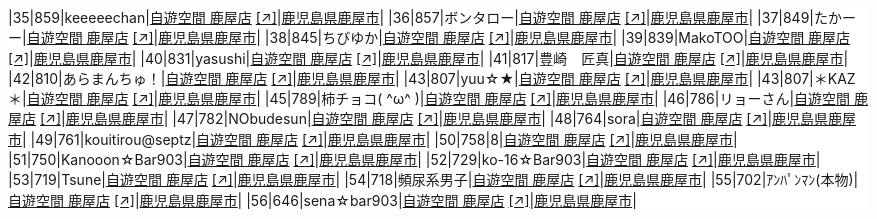 |35|859|<span class="rank-name-dl">keeeeechan</span>|<a href="/darts/rank/shops/275c66694317d51128032249b44395af.html">自遊空間 鹿屋店</a> <a href="https://search.dartslive.com/jp/shop/275c66694317d51128032249b44395af">[↗]</a>|<a href="/darts/rank/鹿児島県/鹿屋市">鹿児島県鹿屋市</a>|
|36|857|<span class="rank-name-dl">ボンタロー</span>|<a href="/darts/rank/shops/275c66694317d51128032249b44395af.html">自遊空間 鹿屋店</a> <a href="https://search.dartslive.com/jp/shop/275c66694317d51128032249b44395af">[↗]</a>|<a href="/darts/rank/鹿児島県/鹿屋市">鹿児島県鹿屋市</a>|
|37|849|<span class="rank-name-dl">たかーー</span>|<a href="/darts/rank/shops/275c66694317d51128032249b44395af.html">自遊空間 鹿屋店</a> <a href="https://search.dartslive.com/jp/shop/275c66694317d51128032249b44395af">[↗]</a>|<a href="/darts/rank/鹿児島県/鹿屋市">鹿児島県鹿屋市</a>|
|38|845|<span class="rank-name-dl">ちびゆか</span>|<a href="/darts/rank/shops/275c66694317d51128032249b44395af.html">自遊空間 鹿屋店</a> <a href="https://search.dartslive.com/jp/shop/275c66694317d51128032249b44395af">[↗]</a>|<a href="/darts/rank/鹿児島県/鹿屋市">鹿児島県鹿屋市</a>|
|39|839|<span class="rank-name-dl">MakoTOO</span>|<a href="/darts/rank/shops/275c66694317d51128032249b44395af.html">自遊空間 鹿屋店</a> <a href="https://search.dartslive.com/jp/shop/275c66694317d51128032249b44395af">[↗]</a>|<a href="/darts/rank/鹿児島県/鹿屋市">鹿児島県鹿屋市</a>|
|40|831|<span class="rank-name-dl">yasushi</span>|<a href="/darts/rank/shops/275c66694317d51128032249b44395af.html">自遊空間 鹿屋店</a> <a href="https://search.dartslive.com/jp/shop/275c66694317d51128032249b44395af">[↗]</a>|<a href="/darts/rank/鹿児島県/鹿屋市">鹿児島県鹿屋市</a>|
|41|817|<span class="rank-name-dl">豊崎　匠真</span>|<a href="/darts/rank/shops/275c66694317d51128032249b44395af.html">自遊空間 鹿屋店</a> <a href="https://search.dartslive.com/jp/shop/275c66694317d51128032249b44395af">[↗]</a>|<a href="/darts/rank/鹿児島県/鹿屋市">鹿児島県鹿屋市</a>|
|42|810|<span class="rank-name-dl">あらまんちゅ！</span>|<a href="/darts/rank/shops/275c66694317d51128032249b44395af.html">自遊空間 鹿屋店</a> <a href="https://search.dartslive.com/jp/shop/275c66694317d51128032249b44395af">[↗]</a>|<a href="/darts/rank/鹿児島県/鹿屋市">鹿児島県鹿屋市</a>|
|43|807|<span class="rank-name-dl">yuu☆★</span>|<a href="/darts/rank/shops/275c66694317d51128032249b44395af.html">自遊空間 鹿屋店</a> <a href="https://search.dartslive.com/jp/shop/275c66694317d51128032249b44395af">[↗]</a>|<a href="/darts/rank/鹿児島県/鹿屋市">鹿児島県鹿屋市</a>|
|43|807|<span class="rank-name-dl">＊KAZ＊</span>|<a href="/darts/rank/shops/275c66694317d51128032249b44395af.html">自遊空間 鹿屋店</a> <a href="https://search.dartslive.com/jp/shop/275c66694317d51128032249b44395af">[↗]</a>|<a href="/darts/rank/鹿児島県/鹿屋市">鹿児島県鹿屋市</a>|
|45|789|<span class="rank-name-dl">柿チョコ( ^ω^ )</span>|<a href="/darts/rank/shops/275c66694317d51128032249b44395af.html">自遊空間 鹿屋店</a> <a href="https://search.dartslive.com/jp/shop/275c66694317d51128032249b44395af">[↗]</a>|<a href="/darts/rank/鹿児島県/鹿屋市">鹿児島県鹿屋市</a>|
|46|786|<span class="rank-name-dl">リョーさん</span>|<a href="/darts/rank/shops/275c66694317d51128032249b44395af.html">自遊空間 鹿屋店</a> <a href="https://search.dartslive.com/jp/shop/275c66694317d51128032249b44395af">[↗]</a>|<a href="/darts/rank/鹿児島県/鹿屋市">鹿児島県鹿屋市</a>|
|47|782|<span class="rank-name-dl">NObudesun</span>|<a href="/darts/rank/shops/275c66694317d51128032249b44395af.html">自遊空間 鹿屋店</a> <a href="https://search.dartslive.com/jp/shop/275c66694317d51128032249b44395af">[↗]</a>|<a href="/darts/rank/鹿児島県/鹿屋市">鹿児島県鹿屋市</a>|
|48|764|<span class="rank-name-dl">sora</span>|<a href="/darts/rank/shops/275c66694317d51128032249b44395af.html">自遊空間 鹿屋店</a> <a href="https://search.dartslive.com/jp/shop/275c66694317d51128032249b44395af">[↗]</a>|<a href="/darts/rank/鹿児島県/鹿屋市">鹿児島県鹿屋市</a>|
|49|761|<span class="rank-name-dl">kouitirou@septz</span>|<a href="/darts/rank/shops/275c66694317d51128032249b44395af.html">自遊空間 鹿屋店</a> <a href="https://search.dartslive.com/jp/shop/275c66694317d51128032249b44395af">[↗]</a>|<a href="/darts/rank/鹿児島県/鹿屋市">鹿児島県鹿屋市</a>|
|50|758|<span class="rank-name-dl">8</span>|<a href="/darts/rank/shops/275c66694317d51128032249b44395af.html">自遊空間 鹿屋店</a> <a href="https://search.dartslive.com/jp/shop/275c66694317d51128032249b44395af">[↗]</a>|<a href="/darts/rank/鹿児島県/鹿屋市">鹿児島県鹿屋市</a>|
|51|750|<span class="rank-name-dl">Kanooon☆Bar903</span>|<a href="/darts/rank/shops/275c66694317d51128032249b44395af.html">自遊空間 鹿屋店</a> <a href="https://search.dartslive.com/jp/shop/275c66694317d51128032249b44395af">[↗]</a>|<a href="/darts/rank/鹿児島県/鹿屋市">鹿児島県鹿屋市</a>|
|52|729|<span class="rank-name-dl">ko-16☆Bar903</span>|<a href="/darts/rank/shops/275c66694317d51128032249b44395af.html">自遊空間 鹿屋店</a> <a href="https://search.dartslive.com/jp/shop/275c66694317d51128032249b44395af">[↗]</a>|<a href="/darts/rank/鹿児島県/鹿屋市">鹿児島県鹿屋市</a>|
|53|719|<span class="rank-name-dl">Tsune</span>|<a href="/darts/rank/shops/275c66694317d51128032249b44395af.html">自遊空間 鹿屋店</a> <a href="https://search.dartslive.com/jp/shop/275c66694317d51128032249b44395af">[↗]</a>|<a href="/darts/rank/鹿児島県/鹿屋市">鹿児島県鹿屋市</a>|
|54|718|<span class="rank-name-dl">頻尿系男子</span>|<a href="/darts/rank/shops/275c66694317d51128032249b44395af.html">自遊空間 鹿屋店</a> <a href="https://search.dartslive.com/jp/shop/275c66694317d51128032249b44395af">[↗]</a>|<a href="/darts/rank/鹿児島県/鹿屋市">鹿児島県鹿屋市</a>|
|55|702|<span class="rank-name-dl">ｱﾝﾊﾟﾝﾏﾝ(本物)</span>|<a href="/darts/rank/shops/275c66694317d51128032249b44395af.html">自遊空間 鹿屋店</a> <a href="https://search.dartslive.com/jp/shop/275c66694317d51128032249b44395af">[↗]</a>|<a href="/darts/rank/鹿児島県/鹿屋市">鹿児島県鹿屋市</a>|
|56|646|<span class="rank-name-dl">sena☆bar903</span>|<a href="/darts/rank/shops/275c66694317d51128032249b44395af.html">自遊空間 鹿屋店</a> <a href="https://search.dartslive.com/jp/shop/275c66694317d51128032249b44395af">[↗]</a>|<a href="/darts/rank/鹿児島県/鹿屋市">鹿児島県鹿屋市</a>|